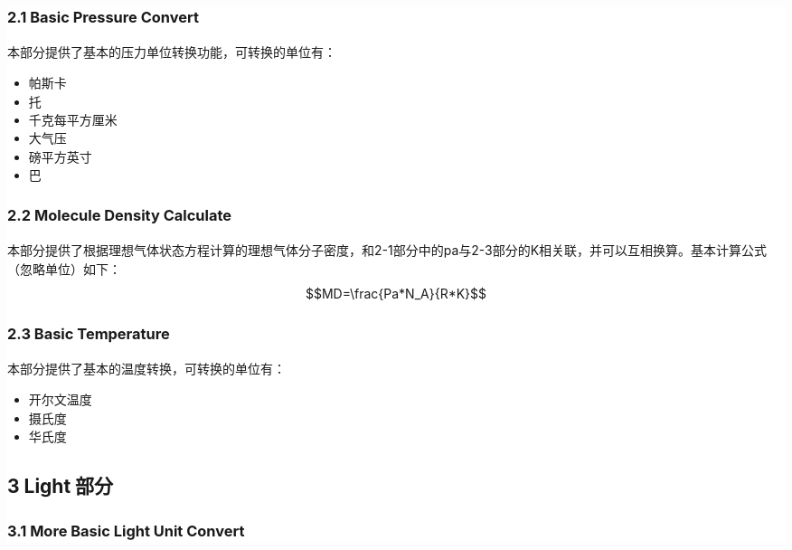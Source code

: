 ### 2.1 Basic Pressure Convert
本部分提供了基本的压力单位转换功能，可转换的单位有：
- 帕斯卡
- 托
- 千克每平方厘米
- 大气压
- 磅平方英寸
- 巴

### 2.2 Molecule Density Calculate
本部分提供了根据理想气体状态方程计算的理想气体分子密度，和2-1部分中的pa与2-3部分的K相关联，并可以互相换算。基本计算公式（忽略单位）如下：
$$MD=\frac{Pa*N_A}{R*K}$$

### 2.3 Basic Temperature
本部分提供了基本的温度转换，可转换的单位有：
- 开尔文温度
- 摄氏度
- 华氏度

## 3 Light 部分
### 3.1 More Basic Light Unit Convert